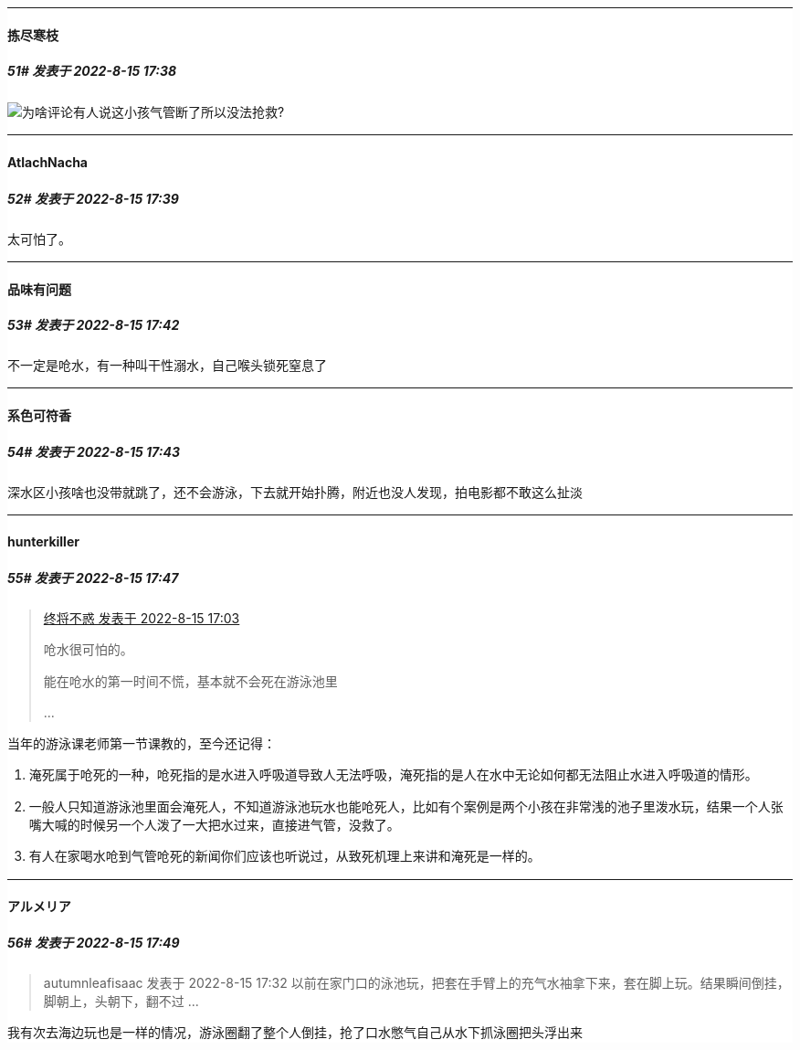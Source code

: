 *****

####  拣尽寒枝  
##### 51#       发表于 2022-8-15 17:38

<img src="https://static.saraba1st.com/image/smiley/face2017/001.png" referrerpolicy="no-referrer">为啥评论有人说这小孩气管断了所以没法抢救?

*****

####  AtlachNacha  
##### 52#       发表于 2022-8-15 17:39

太可怕了。

*****

####  品味有问题  
##### 53#       发表于 2022-8-15 17:42

不一定是呛水，有一种叫干性溺水，自己喉头锁死窒息了

*****

####  系色可符香  
##### 54#       发表于 2022-8-15 17:43

深水区小孩啥也没带就跳了，还不会游泳，下去就开始扑腾，附近也没人发现，拍电影都不敢这么扯淡

*****

####  hunterkiller  
##### 55#       发表于 2022-8-15 17:47

<blockquote><a href="httphttps://bbs.saraba1st.com/2b/forum.php?mod=redirect&amp;goto=findpost&amp;pid=57077164&amp;ptid=2087066" target="_blank">终将不惑 发表于 2022-8-15 17:03</a>

呛水很可怕的。

能在呛水的第一时间不慌，基本就不会死在游泳池里

 ...</blockquote>
当年的游泳课老师第一节课教的，至今还记得：

1. 淹死属于呛死的一种，呛死指的是水进入呼吸道导致人无法呼吸，淹死指的是人在水中无论如何都无法阻止水进入呼吸道的情形。

2. 一般人只知道游泳池里面会淹死人，不知道游泳池玩水也能呛死人，比如有个案例是两个小孩在非常浅的池子里泼水玩，结果一个人张嘴大喊的时候另一个人泼了一大把水过来，直接进气管，没救了。

3. 有人在家喝水呛到气管呛死的新闻你们应该也听说过，从致死机理上来讲和淹死是一样的。

*****

####  アルメリア  
##### 56#       发表于 2022-8-15 17:49

<blockquote>autumnleafisaac 发表于 2022-8-15 17:32
以前在家门口的泳池玩，把套在手臂上的充气水袖拿下来，套在脚上玩。结果瞬间倒挂，脚朝上，头朝下，翻不过 ...</blockquote>
我有次去海边玩也是一样的情况，游泳圈翻了整个人倒挂，抢了口水憋气自己从水下抓泳圈把头浮出来
